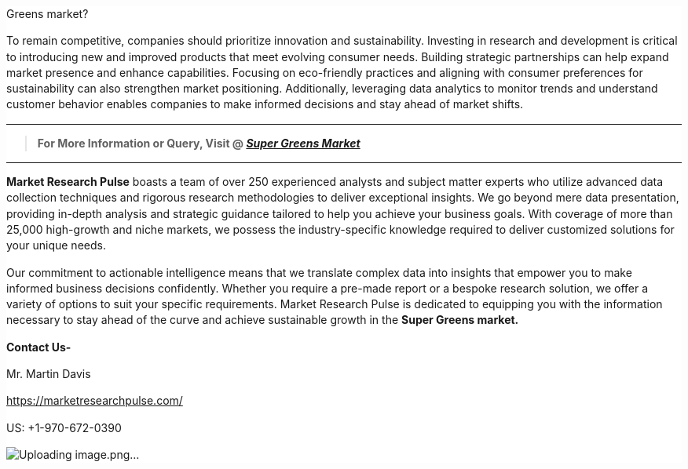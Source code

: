 Greens market?</strong></p><p>To remain competitive, companies should prioritize innovation and sustainability. Investing in research and development is critical to introducing new and improved products that meet evolving consumer needs. Building strategic partnerships can help expand market presence and enhance capabilities. Focusing on eco-friendly practices and aligning with consumer preferences for sustainability can also strengthen market positioning. Additionally, leveraging data analytics to monitor trends and understand customer behavior enables companies to make informed decisions and stay ahead of market shifts.</p><hr /><blockquote><p><strong>For More Information or Query, Visit @&nbsp;<em><a href="https://marketresearchpulse.com/report/9531/super-greens-market?utm_source=Linkedin&utm_medium=029">Super Greens Market</a></em></strong></p></blockquote><hr /><p><strong>Market Research Pulse</strong> boasts a team of over 250 experienced analysts and subject matter experts who utilize advanced data collection techniques and rigorous research methodologies to deliver exceptional insights. We go beyond mere data presentation, providing in-depth analysis and strategic guidance tailored to help you achieve your business goals. With coverage of more than 25,000 high-growth and niche markets, we possess the industry-specific knowledge required to deliver customized solutions for your unique needs.</p><p>Our commitment to actionable intelligence means that we translate complex data into insights that empower you to make informed business decisions confidently. Whether you require a pre-made report or a bespoke research solution, we offer a variety of options to suit your specific requirements. Market Research Pulse is dedicated to equipping you with the information necessary to stay ahead of the curve and achieve sustainable growth in the <strong>Super Greens market.</strong></p><p><strong>Contact Us-</strong></p><p>Mr. Martin Davis</p><p>https://marketresearchpulse.com/</p><p>US: +1-970-672-0390</p>
![Uploading image.png…]()
